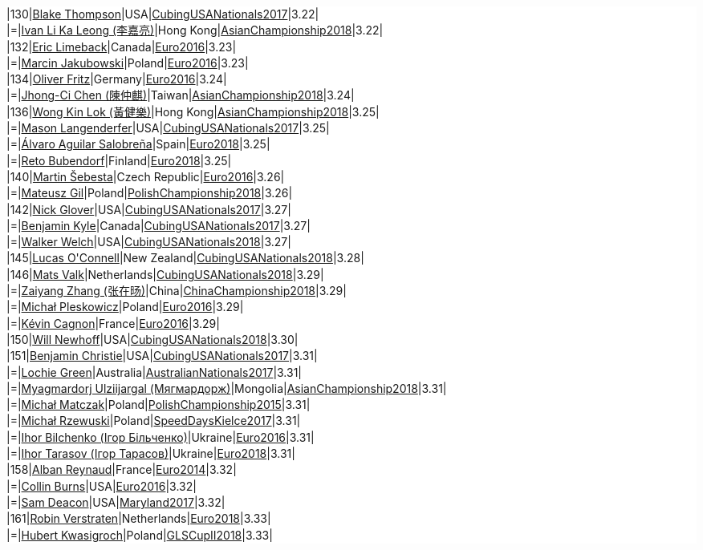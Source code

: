 |130|[Blake Thompson](https://www.worldcubeassociation.org/persons/2010THOM03)|USA|[CubingUSANationals2017](https://www.worldcubeassociation.org/competitions/CubingUSANationals2017)|3.22|  
|=|[Ivan Li Ka Leong (李嘉亮)](https://www.worldcubeassociation.org/persons/2015LEON02)|Hong Kong|[AsianChampionship2018](https://www.worldcubeassociation.org/competitions/AsianChampionship2018)|3.22|  
|132|[Eric Limeback](https://www.worldcubeassociation.org/persons/2007LIME01)|Canada|[Euro2016](https://www.worldcubeassociation.org/competitions/Euro2016)|3.23|  
|=|[Marcin Jakubowski](https://www.worldcubeassociation.org/persons/2007JAKU01)|Poland|[Euro2016](https://www.worldcubeassociation.org/competitions/Euro2016)|3.23|  
|134|[Oliver Fritz](https://www.worldcubeassociation.org/persons/2014FRIT02)|Germany|[Euro2016](https://www.worldcubeassociation.org/competitions/Euro2016)|3.24|  
|=|[Jhong-Ci Chen (陳仲麒)](https://www.worldcubeassociation.org/persons/2015CHEJ02)|Taiwan|[AsianChampionship2018](https://www.worldcubeassociation.org/competitions/AsianChampionship2018)|3.24|  
|136|[Wong Kin Lok (黃健樂)](https://www.worldcubeassociation.org/persons/2014LOKW01)|Hong Kong|[AsianChampionship2018](https://www.worldcubeassociation.org/competitions/AsianChampionship2018)|3.25|  
|=|[Mason Langenderfer](https://www.worldcubeassociation.org/persons/2013LANG03)|USA|[CubingUSANationals2017](https://www.worldcubeassociation.org/competitions/CubingUSANationals2017)|3.25|  
|=|[Álvaro Aguilar Salobreña](https://www.worldcubeassociation.org/persons/2015SALO01)|Spain|[Euro2018](https://www.worldcubeassociation.org/competitions/Euro2018)|3.25|  
|=|[Reto Bubendorf](https://www.worldcubeassociation.org/persons/2012BUBE01)|Finland|[Euro2018](https://www.worldcubeassociation.org/competitions/Euro2018)|3.25|  
|140|[Martin Šebesta](https://www.worldcubeassociation.org/persons/2015SEBE01)|Czech Republic|[Euro2016](https://www.worldcubeassociation.org/competitions/Euro2016)|3.26|  
|=|[Mateusz Gil](https://www.worldcubeassociation.org/persons/2013GILM01)|Poland|[PolishChampionship2018](https://www.worldcubeassociation.org/competitions/PolishChampionship2018)|3.26|  
|142|[Nick Glover](https://www.worldcubeassociation.org/persons/2015GLOV01)|USA|[CubingUSANationals2017](https://www.worldcubeassociation.org/competitions/CubingUSANationals2017)|3.27|  
|=|[Benjamin Kyle](https://www.worldcubeassociation.org/persons/2016KYLE01)|Canada|[CubingUSANationals2017](https://www.worldcubeassociation.org/competitions/CubingUSANationals2017)|3.27|  
|=|[Walker Welch](https://www.worldcubeassociation.org/persons/2011WELC01)|USA|[CubingUSANationals2018](https://www.worldcubeassociation.org/competitions/CubingUSANationals2018)|3.27|  
|145|[Lucas O'Connell](https://www.worldcubeassociation.org/persons/2016OCON02)|New Zealand|[CubingUSANationals2018](https://www.worldcubeassociation.org/competitions/CubingUSANationals2018)|3.28|  
|146|[Mats Valk](https://www.worldcubeassociation.org/persons/2007VALK01)|Netherlands|[CubingUSANationals2018](https://www.worldcubeassociation.org/competitions/CubingUSANationals2018)|3.29|  
|=|[Zaiyang Zhang (张在旸)](https://www.worldcubeassociation.org/persons/2017ZHAZ09)|China|[ChinaChampionship2018](https://www.worldcubeassociation.org/competitions/ChinaChampionship2018)|3.29|  
|=|[Michał Pleskowicz](https://www.worldcubeassociation.org/persons/2009PLES01)|Poland|[Euro2016](https://www.worldcubeassociation.org/competitions/Euro2016)|3.29|  
|=|[Kévin Cagnon](https://www.worldcubeassociation.org/persons/2014CAGN01)|France|[Euro2016](https://www.worldcubeassociation.org/competitions/Euro2016)|3.29|  
|150|[Will Newhoff](https://www.worldcubeassociation.org/persons/2015NEWH01)|USA|[CubingUSANationals2018](https://www.worldcubeassociation.org/competitions/CubingUSANationals2018)|3.30|  
|151|[Benjamin Christie](https://www.worldcubeassociation.org/persons/2014CHRI04)|USA|[CubingUSANationals2017](https://www.worldcubeassociation.org/competitions/CubingUSANationals2017)|3.31|  
|=|[Lochie Green](https://www.worldcubeassociation.org/persons/2014GREE03)|Australia|[AustralianNationals2017](https://www.worldcubeassociation.org/competitions/AustralianNationals2017)|3.31|  
|=|[Myagmardorj Ulziijargal (Мягмардорж)](https://www.worldcubeassociation.org/persons/2016OLZI01)|Mongolia|[AsianChampionship2018](https://www.worldcubeassociation.org/competitions/AsianChampionship2018)|3.31|  
|=|[Michał Matczak](https://www.worldcubeassociation.org/persons/2009MATC01)|Poland|[PolishChampionship2015](https://www.worldcubeassociation.org/competitions/PolishChampionship2015)|3.31|  
|=|[Michał Rzewuski](https://www.worldcubeassociation.org/persons/2014RZEW01)|Poland|[SpeedDaysKielce2017](https://www.worldcubeassociation.org/competitions/SpeedDaysKielce2017)|3.31|  
|=|[Ihor Bilchenko (Ігор Більченко)](https://www.worldcubeassociation.org/persons/2011BILC01)|Ukraine|[Euro2016](https://www.worldcubeassociation.org/competitions/Euro2016)|3.31|  
|=|[Ihor Tarasov (Ігор Тарасов)](https://www.worldcubeassociation.org/persons/2016TARA04)|Ukraine|[Euro2018](https://www.worldcubeassociation.org/competitions/Euro2018)|3.31|  
|158|[Alban Reynaud](https://www.worldcubeassociation.org/persons/2011REYN02)|France|[Euro2014](https://www.worldcubeassociation.org/competitions/Euro2014)|3.32|  
|=|[Collin Burns](https://www.worldcubeassociation.org/persons/2010BURN01)|USA|[Euro2016](https://www.worldcubeassociation.org/competitions/Euro2016)|3.32|  
|=|[Sam Deacon](https://www.worldcubeassociation.org/persons/2013DEAC01)|USA|[Maryland2017](https://www.worldcubeassociation.org/competitions/Maryland2017)|3.32|  
|161|[Robin Verstraten](https://www.worldcubeassociation.org/persons/2012VERS02)|Netherlands|[Euro2018](https://www.worldcubeassociation.org/competitions/Euro2018)|3.33|  
|=|[Hubert Kwasigroch](https://www.worldcubeassociation.org/persons/2014KWAS01)|Poland|[GLSCupII2018](https://www.worldcubeassociation.org/competitions/GLSCupII2018)|3.33|  